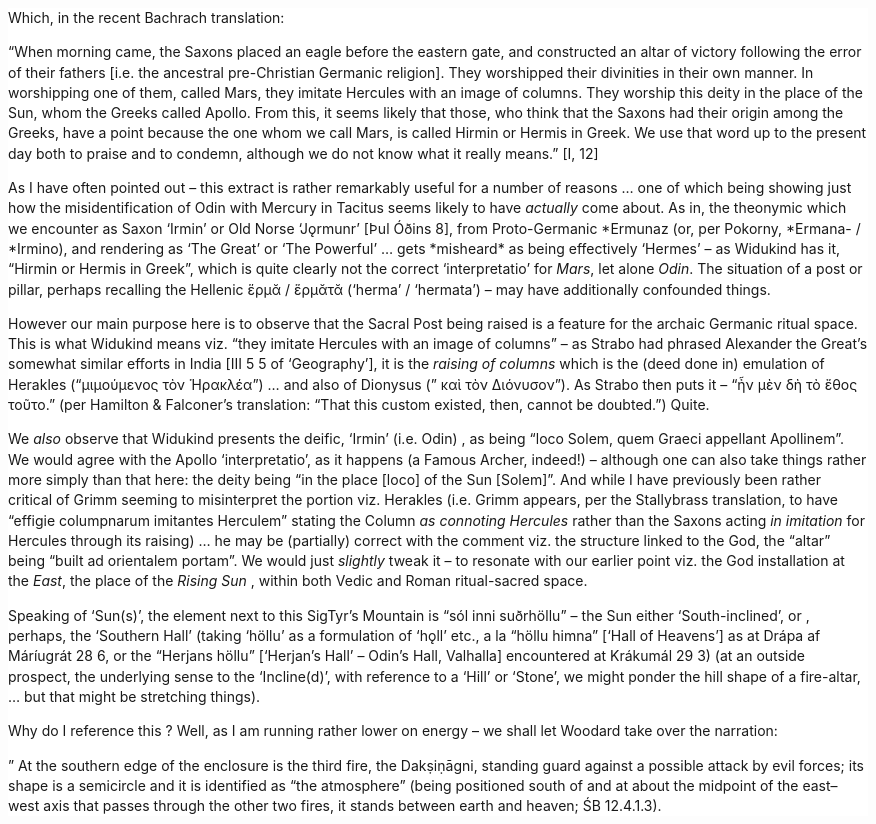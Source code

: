 Which, in the recent Bachrach translation:

“When morning came, the Saxons placed an eagle before the eastern gate, and constructed an altar of victory following the error of their fathers \[i.e. the ancestral pre-Christian Germanic religion\]. They worshipped their divinities in their own manner. In worshipping one of them, called Mars, they imitate Hercules with an image of columns. They worship this deity in the place of the Sun, whom the Greeks called Apollo. From this, it seems likely that those, who think that the Saxons had their origin among the Greeks, have a point because the one whom we call Mars, is called Hirmin or Hermis in Greek. We use that word up to the present day both to praise and to condemn, although we do not know what it really means.” \[I, 12\]

As I have often pointed out – this extract is rather remarkably useful for a number of reasons … one of which being showing just how the misidentification of Odin with Mercury in Tacitus seems likely to have *actually* come about. As in, the theonymic which we encounter as Saxon ‘Irmin’ or Old Norse ‘Jǫrmunr’ \[Þul Óðins 8\], from Proto-Germanic \*Ermunaz (or, per Pokorny, \*Ermana- / \*Irmino), and rendering as ‘The Great’ or ‘The Powerful’ … gets \*misheard\* as being effectively ‘Hermes’ – as Widukind has it, “Hirmin or Hermis in Greek”, which is quite clearly not the correct ‘interpretatio’ for *Mars*, let alone *Odin*. The situation of a post or pillar, perhaps recalling the Hellenic ἕρμᾰ / ἕρμᾰτᾰ (‘herma’ / ‘hermata’) – may have additionally confounded things.

However our main purpose here is to observe that the Sacral Post being raised is a feature for the archaic Germanic ritual space. This is what Widukind means viz. “they imitate Hercules with an image of columns” – as Strabo had phrased Alexander the Great’s somewhat similar efforts in India \[III 5 5 of ‘Geography’\], it is the *raising of columns* which is the (deed done in) emulation of Herakles (“μιμούμενος τὸν Ἡρακλέα”) … and also of Dionysus (” καὶ τὸν Διόνυσον”). As Strabo then puts it – “ἦν μὲν δὴ τὸ ἔθος τοῦτο.” (per Hamilton & Falconer’s translation: “That this custom existed, then, cannot be doubted.”) Quite.

We *also* observe that Widukind presents the deific, ‘Irmin’ (i.e. Odin) , as being “loco Solem, quem Graeci appellant Apollinem”. We would agree with the Apollo ‘interpretatio’, as it happens (a Famous Archer, indeed!) – although one can also take things rather more simply than that here: the deity being “in the place \[loco\] of the Sun \[Solem\]”. And while I have previously been rather critical of Grimm seeming to misinterpret the portion viz. Herakles (i.e. Grimm appears, per the Stallybrass translation, to have “effigie columpnarum imitantes Herculem” stating the Column *as connoting Hercules* rather than the Saxons acting *in imitation* for Hercules through its raising) … he may be (partially) correct with the comment viz. the structure linked to the God, the “altar” being “built ad orientalem portam”. We would just *slightly* tweak it – to resonate with our earlier point viz. the God installation at the *East*, the place of the *Rising Sun* , within both Vedic and Roman ritual-sacred space.

Speaking of ‘Sun(s)’, the element next to this SigTyr’s Mountain is “sól inni suðrhöllu” – the Sun either ‘South-inclined’, or , perhaps, the ‘Southern Hall’ (taking ‘höllu’ as a formulation of ‘hǫll’ etc., a la “höllu himna” \[‘Hall of Heavens’\] as at Drápa af Máríugrát 28 6, or the “Herjans höllu” \[‘Herjan’s Hall’ – Odin’s Hall, Valhalla\] encountered at Krákumál 29 3) (at an outside prospect, the underlying sense to the ‘Incline(d)’, with reference to a ‘Hill’ or ‘Stone’, we might ponder the hill shape of a fire-altar, … but that might be stretching things).

Why do I reference this ? Well, as I am running rather lower on energy – we shall let Woodard take over the narration:

” At the southern edge of the enclosure is the third fire, the Dakṣiṇāgni, standing guard against a possible attack by evil forces; its shape is a semicircle and it is identified as “the atmosphere” (being positioned south of and at about the midpoint of the east–west axis that passes through the other two fires, it stands between earth and heaven; ŚB 12.4.1.3).
